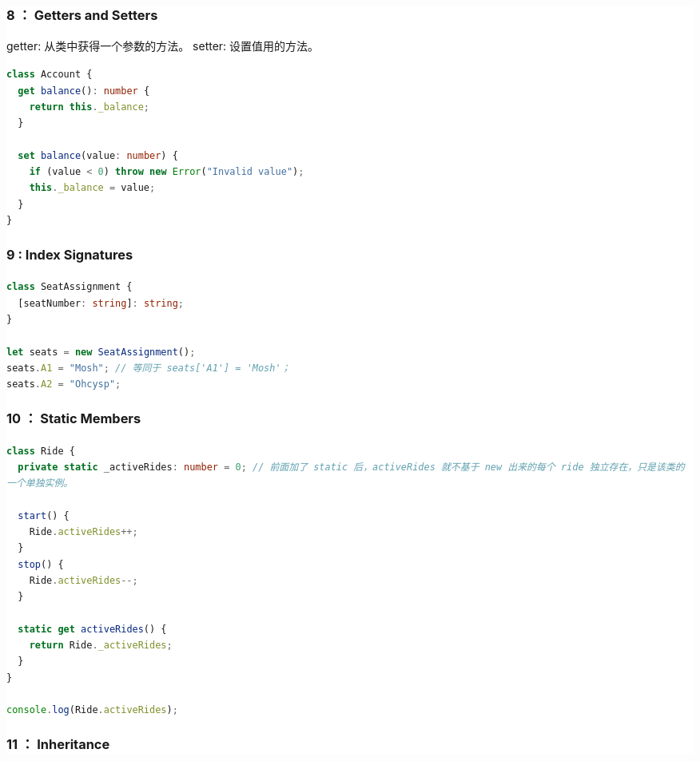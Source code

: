 ### 8 ： Getters and Setters

getter: 从类中获得一个参数的方法。
setter: 设置值用的方法。

```ts
class Account {
  get balance(): number {
    return this._balance;
  }

  set balance(value: number) {
    if (value < 0) throw new Error("Invalid value");
    this._balance = value;
  }
}
```

### 9 : Index Signatures

```ts
class SeatAssignment {
  [seatNumber: string]: string;
}

let seats = new SeatAssignment();
seats.A1 = "Mosh"; // 等同于 seats['A1'] = 'Mosh'；
seats.A2 = "Ohcysp";
```

### 10 ： Static Members

```ts
class Ride {
  private static _activeRides: number = 0; // 前面加了 static 后，activeRides 就不基于 new 出来的每个 ride 独立存在，只是该类的一个单独实例。

  start() {
    Ride.activeRides++;
  }
  stop() {
    Ride.activeRides--;
  }

  static get activeRides() {
    return Ride._activeRides;
  }
}

console.log(Ride.activeRides);
```

### 11 ： Inheritance
